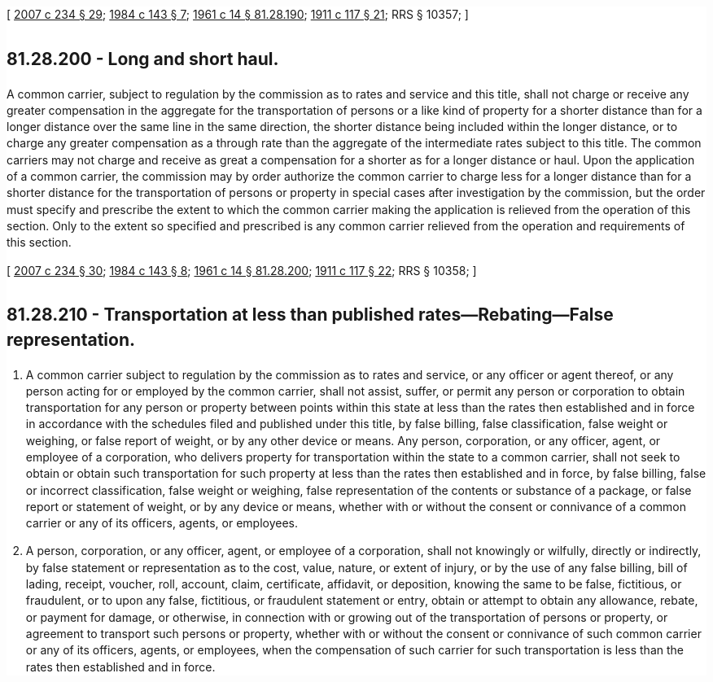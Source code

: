 \[ [2007 c 234 § 29](https://lawfilesext.leg.wa.gov/biennium/2007-08/Pdf/Bills/Session%20Laws/House/1312-S.SL.pdf?cite=2007%20c%20234%20§%2029); [1984 c 143 § 7](https://leg.wa.gov/CodeReviser/documents/sessionlaw/1984c143.pdf?cite=1984%20c%20143%20§%207); [1961 c 14 § 81.28.190](https://leg.wa.gov/CodeReviser/documents/sessionlaw/1961c14.pdf?cite=1961%20c%2014%20§%2081.28.190); [1911 c 117 § 21](https://leg.wa.gov/CodeReviser/documents/sessionlaw/1911c117.pdf?cite=1911%20c%20117%20§%2021); RRS § 10357; \]

## 81.28.200 - Long and short haul.
A common carrier, subject to regulation by the commission as to rates and service and this title, shall not charge or receive any greater compensation in the aggregate for the transportation of persons or a like kind of property for a shorter distance than for a longer distance over the same line in the same direction, the shorter distance being included within the longer distance, or to charge any greater compensation as a through rate than the aggregate of the intermediate rates subject to this title. The common carriers may not charge and receive as great a compensation for a shorter as for a longer distance or haul. Upon the application of a common carrier, the commission may by order authorize the common carrier to charge less for a longer distance than for a shorter distance for the transportation of persons or property in special cases after investigation by the commission, but the order must specify and prescribe the extent to which the common carrier making the application is relieved from the operation of this section. Only to the extent so specified and prescribed is any common carrier relieved from the operation and requirements of this section.

\[ [2007 c 234 § 30](https://lawfilesext.leg.wa.gov/biennium/2007-08/Pdf/Bills/Session%20Laws/House/1312-S.SL.pdf?cite=2007%20c%20234%20§%2030); [1984 c 143 § 8](https://leg.wa.gov/CodeReviser/documents/sessionlaw/1984c143.pdf?cite=1984%20c%20143%20§%208); [1961 c 14 § 81.28.200](https://leg.wa.gov/CodeReviser/documents/sessionlaw/1961c14.pdf?cite=1961%20c%2014%20§%2081.28.200); [1911 c 117 § 22](https://leg.wa.gov/CodeReviser/documents/sessionlaw/1911c117.pdf?cite=1911%20c%20117%20§%2022); RRS § 10358; \]

## 81.28.210 - Transportation at less than published rates—Rebating—False representation.
1. A common carrier subject to regulation by the commission as to rates and service, or any officer or agent thereof, or any person acting for or employed by the common carrier, shall not assist, suffer, or permit any person or corporation to obtain transportation for any person or property between points within this state at less than the rates then established and in force in accordance with the schedules filed and published under this title, by false billing, false classification, false weight or weighing, or false report of weight, or by any other device or means. Any person, corporation, or any officer, agent, or employee of a corporation, who delivers property for transportation within the state to a common carrier, shall not seek to obtain or obtain such transportation for such property at less than the rates then established and in force, by false billing, false or incorrect classification, false weight or weighing, false representation of the contents or substance of a package, or false report or statement of weight, or by any device or means, whether with or without the consent or connivance of a common carrier or any of its officers, agents, or employees.

2. A person, corporation, or any officer, agent, or employee of a corporation, shall not knowingly or wilfully, directly or indirectly, by false statement or representation as to the cost, value, nature, or extent of injury, or by the use of any false billing, bill of lading, receipt, voucher, roll, account, claim, certificate, affidavit, or deposition, knowing the same to be false, fictitious, or fraudulent, or to upon any false, fictitious, or fraudulent statement or entry, obtain or attempt to obtain any allowance, rebate, or payment for damage, or otherwise, in connection with or growing out of the transportation of persons or property, or agreement to transport such persons or property, whether with or without the consent or connivance of such common carrier or any of its officers, agents, or employees, when the compensation of such carrier for such transportation is less than the rates then established and in force.
